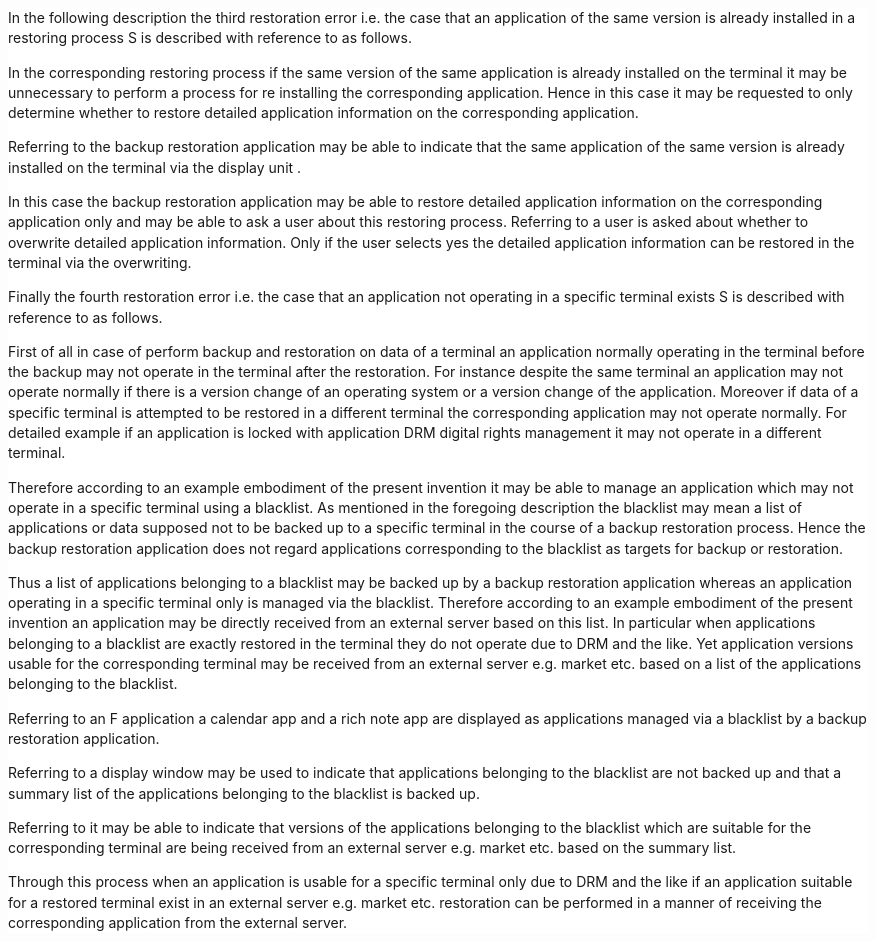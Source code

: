 In the following description the third restoration error i.e. the case that an application of the same version is already installed in a restoring process S is described with reference to as follows.

In the corresponding restoring process if the same version of the same application is already installed on the terminal it may be unnecessary to perform a process for re installing the corresponding application. Hence in this case it may be requested to only determine whether to restore detailed application information on the corresponding application.

Referring to the backup restoration application may be able to indicate that the same application of the same version is already installed on the terminal via the display unit .

In this case the backup restoration application may be able to restore detailed application information on the corresponding application only and may be able to ask a user about this restoring process. Referring to a user is asked about whether to overwrite detailed application information. Only if the user selects yes the detailed application information can be restored in the terminal via the overwriting.

Finally the fourth restoration error i.e. the case that an application not operating in a specific terminal exists S is described with reference to as follows.

First of all in case of perform backup and restoration on data of a terminal an application normally operating in the terminal before the backup may not operate in the terminal after the restoration. For instance despite the same terminal an application may not operate normally if there is a version change of an operating system or a version change of the application. Moreover if data of a specific terminal is attempted to be restored in a different terminal the corresponding application may not operate normally. For detailed example if an application is locked with application DRM digital rights management it may not operate in a different terminal.

Therefore according to an example embodiment of the present invention it may be able to manage an application which may not operate in a specific terminal using a blacklist. As mentioned in the foregoing description the blacklist may mean a list of applications or data supposed not to be backed up to a specific terminal in the course of a backup restoration process. Hence the backup restoration application does not regard applications corresponding to the blacklist as targets for backup or restoration.

Thus a list of applications belonging to a blacklist may be backed up by a backup restoration application whereas an application operating in a specific terminal only is managed via the blacklist. Therefore according to an example embodiment of the present invention an application may be directly received from an external server based on this list. In particular when applications belonging to a blacklist are exactly restored in the terminal they do not operate due to DRM and the like. Yet application versions usable for the corresponding terminal may be received from an external server e.g. market etc. based on a list of the applications belonging to the blacklist.

Referring to an F application a calendar app and a rich note app are displayed as applications managed via a blacklist by a backup restoration application.

Referring to a display window may be used to indicate that applications belonging to the blacklist are not backed up and that a summary list of the applications belonging to the blacklist is backed up.

Referring to it may be able to indicate that versions of the applications belonging to the blacklist which are suitable for the corresponding terminal are being received from an external server e.g. market etc. based on the summary list.

Through this process when an application is usable for a specific terminal only due to DRM and the like if an application suitable for a restored terminal exist in an external server e.g. market etc. restoration can be performed in a manner of receiving the corresponding application from the external server.
